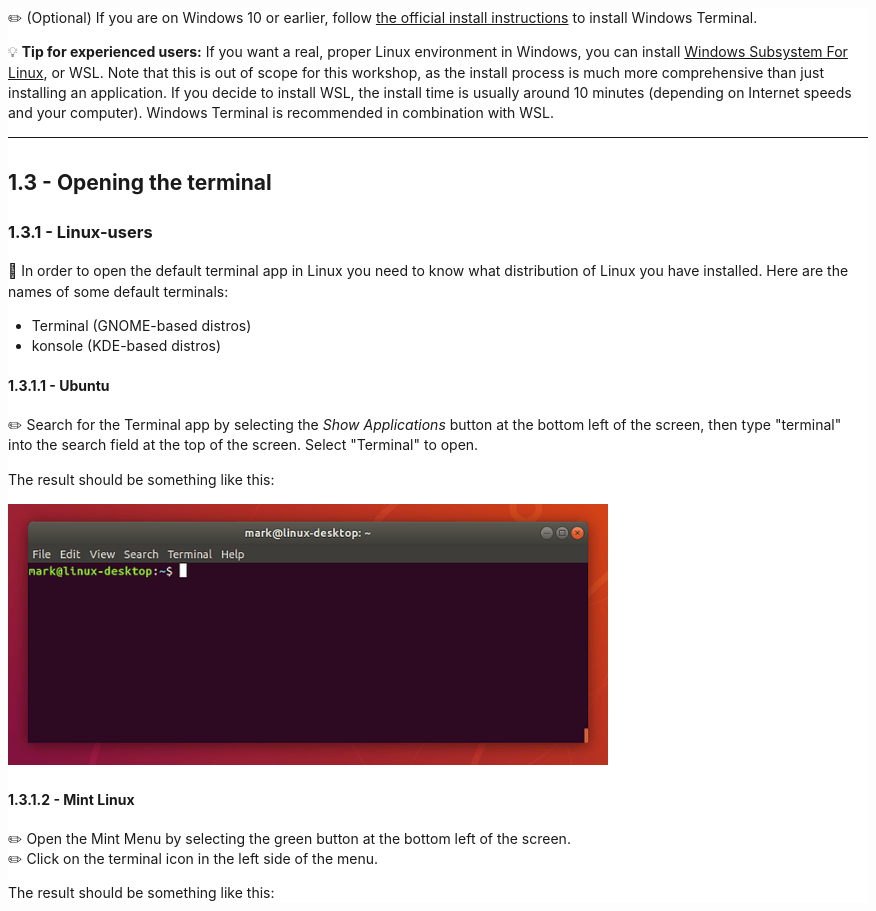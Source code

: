 :pencil2: (Optional) If you are on Windows 10 or earlier, follow [the official install instructions](https://docs.microsoft.com/en-us/windows/terminal/install) to install Windows Terminal.

:bulb: __Tip for experienced users:__ If you want a real, proper Linux environment in Windows, you can install [Windows Subsystem For Linux](https://docs.microsoft.com/en-us/windows/wsl/), or WSL. Note that this is out of scope for this workshop, as the install process is much more comprehensive than just installing an application. If you decide to install WSL, the install time is usually around 10 minutes (depending on Internet speeds and your computer). Windows Terminal is recommended in combination with WSL.

---

## 1.3 - Opening the terminal

### 1.3.1 - Linux-users

:book: In order to open the default terminal app in Linux you need to know what distribution of Linux you have installed. Here are the names of some default terminals:

- Terminal (GNOME-based distros)
- konsole (KDE-based distros)

#### 1.3.1.1 - Ubuntu

:pencil2: Search for the Terminal app by selecting the _Show Applications_ button at the bottom left of the screen, then type "terminal" into the search field at the top of the screen. Select "Terminal" to open.

The result should be something like this:

<img src="images/ubuntu-terminal.png" width="600">

#### 1.3.1.2 - Mint Linux

:pencil2: Open the Mint Menu by selecting the green button at the bottom left of the screen.<br/>
:pencil2: Click on the terminal icon in the left side of the menu.

The result should be something like this:
